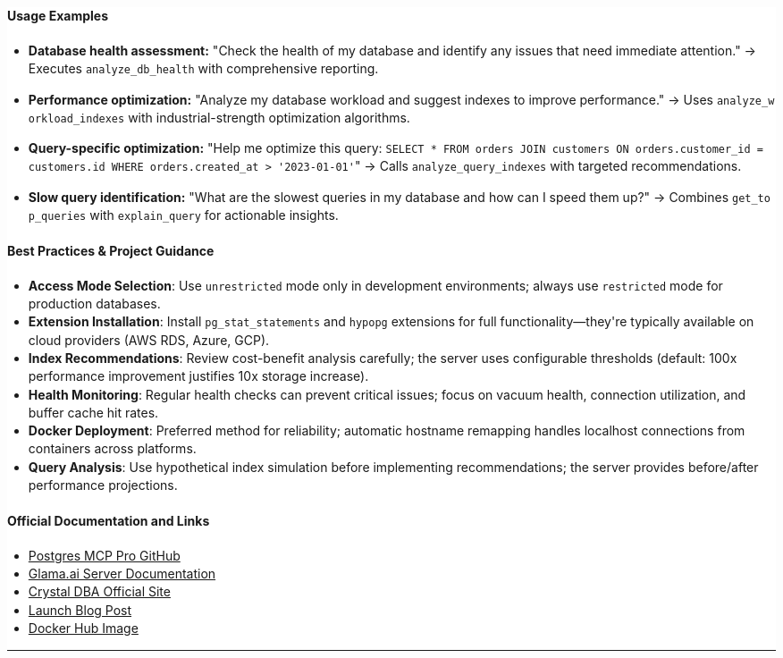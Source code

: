#### **Usage Examples**

- **Database health assessment:**
  "Check the health of my database and identify any issues that need immediate attention."
  → Executes `analyze_db_health` with comprehensive reporting.

- **Performance optimization:**
  "Analyze my database workload and suggest indexes to improve performance."
  → Uses `analyze_workload_indexes` with industrial-strength optimization algorithms.

- **Query-specific optimization:**
  "Help me optimize this query: `SELECT * FROM orders JOIN customers ON orders.customer_id = customers.id WHERE orders.created_at > '2023-01-01'`"
  → Calls `analyze_query_indexes` with targeted recommendations.

- **Slow query identification:**
  "What are the slowest queries in my database and how can I speed them up?"
  → Combines `get_top_queries` with `explain_query` for actionable insights.

#### **Best Practices & Project Guidance**

- **Access Mode Selection**: Use `unrestricted` mode only in development environments; always use `restricted` mode for production databases.
- **Extension Installation**: Install `pg_stat_statements` and `hypopg` extensions for full functionality—they're typically available on cloud providers (AWS RDS, Azure, GCP).
- **Index Recommendations**: Review cost-benefit analysis carefully; the server uses configurable thresholds (default: 100x performance improvement justifies 10x storage increase).
- **Health Monitoring**: Regular health checks can prevent critical issues; focus on vacuum health, connection utilization, and buffer cache hit rates.
- **Docker Deployment**: Preferred method for reliability; automatic hostname remapping handles localhost connections from containers across platforms.
- **Query Analysis**: Use hypothetical index simulation before implementing recommendations; the server provides before/after performance projections.

#### **Official Documentation and Links**

- [Postgres MCP Pro GitHub](https://github.com/crystaldba/postgres-mcp)
- [Glama.ai Server Documentation](https://glama.ai/mcp/servers/@crystaldba/postgres-mcp)
- [Crystal DBA Official Site](https://www.crystaldba.ai)
- [Launch Blog Post](https://www.crystaldba.ai/blog/post/announcing-postgres-mcp-server-pro)
- [Docker Hub Image](https://hub.docker.com/r/crystaldba/postgres-mcp)

-----
